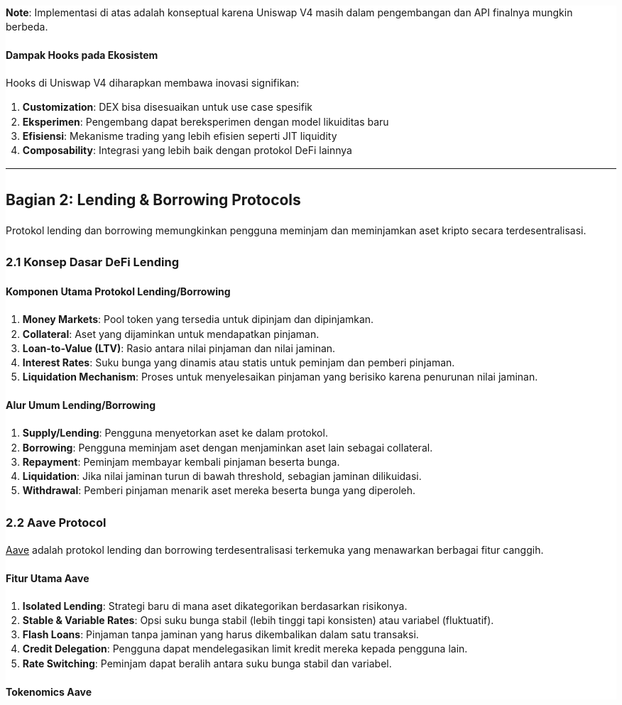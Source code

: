 **Note**: Implementasi di atas adalah konseptual karena Uniswap V4 masih dalam pengembangan dan API finalnya mungkin berbeda.

#### Dampak Hooks pada Ekosistem

Hooks di Uniswap V4 diharapkan membawa inovasi signifikan:

1. **Customization**: DEX bisa disesuaikan untuk use case spesifik
2. **Eksperimen**: Pengembang dapat bereksperimen dengan model likuiditas baru
3. **Efisiensi**: Mekanisme trading yang lebih efisien seperti JIT liquidity
4. **Composability**: Integrasi yang lebih baik dengan protokol DeFi lainnya

---

## Bagian 2: Lending & Borrowing Protocols

Protokol lending dan borrowing memungkinkan pengguna meminjam dan meminjamkan aset kripto secara terdesentralisasi.

### 2.1 Konsep Dasar DeFi Lending

#### Komponen Utama Protokol Lending/Borrowing

1. **Money Markets**: Pool token yang tersedia untuk dipinjam dan dipinjamkan.
2. **Collateral**: Aset yang dijaminkan untuk mendapatkan pinjaman.
3. **Loan-to-Value (LTV)**: Rasio antara nilai pinjaman dan nilai jaminan.
4. **Interest Rates**: Suku bunga yang dinamis atau statis untuk peminjam dan pemberi pinjaman.
5. **Liquidation Mechanism**: Proses untuk menyelesaikan pinjaman yang berisiko karena penurunan nilai jaminan.

#### Alur Umum Lending/Borrowing

1. **Supply/Lending**: Pengguna menyetorkan aset ke dalam protokol.
2. **Borrowing**: Pengguna meminjam aset dengan menjaminkan aset lain sebagai collateral.
3. **Repayment**: Peminjam membayar kembali pinjaman beserta bunga.
4. **Liquidation**: Jika nilai jaminan turun di bawah threshold, sebagian jaminan dilikuidasi.
5. **Withdrawal**: Pemberi pinjaman menarik aset mereka beserta bunga yang diperoleh.

### 2.2 Aave Protocol

[Aave](https://aave.com/) adalah protokol lending dan borrowing terdesentralisasi terkemuka yang menawarkan berbagai fitur canggih.

#### Fitur Utama Aave

1. **Isolated Lending**: Strategi baru di mana aset dikategorikan berdasarkan risikonya.
2. **Stable & Variable Rates**: Opsi suku bunga stabil (lebih tinggi tapi konsisten) atau variabel (fluktuatif).
3. **Flash Loans**: Pinjaman tanpa jaminan yang harus dikembalikan dalam satu transaksi.
4. **Credit Delegation**: Pengguna dapat mendelegasikan limit kredit mereka kepada pengguna lain.
5. **Rate Switching**: Peminjam dapat beralih antara suku bunga stabil dan variabel.

#### Tokenomics Aave
